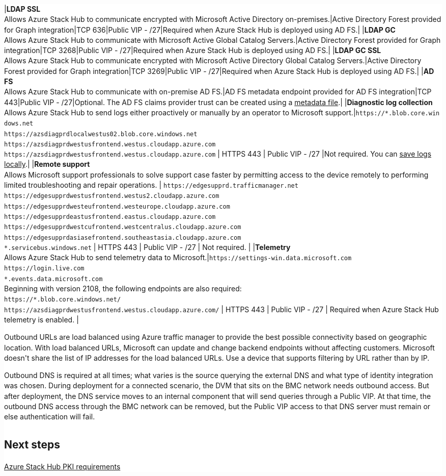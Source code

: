 |**LDAP SSL**<br>Allows Azure Stack Hub to communicate encrypted with Microsoft Active Directory on-premises.|Active Directory Forest provided for Graph integration|TCP 636|Public VIP - /27|Required when Azure Stack Hub is deployed using AD FS.|
|**LDAP GC**<br>Allows Azure Stack Hub to communicate with Microsoft Active Global Catalog Servers.|Active Directory Forest provided for Graph integration|TCP 3268|Public VIP - /27|Required when Azure Stack Hub is deployed using AD FS.|
|**LDAP GC SSL**<br>Allows Azure Stack Hub to communicate encrypted with Microsoft Active Directory Global Catalog Servers.|Active Directory Forest provided for Graph integration|TCP 3269|Public VIP - /27|Required when Azure Stack Hub is deployed using AD FS.|
|**AD FS**<br>Allows Azure Stack Hub to communicate with on-premise AD FS.|AD FS metadata endpoint provided for AD FS integration|TCP 443|Public VIP - /27|Optional. The AD FS claims provider trust can be created using a [metadata file](azure-stack-integrate-identity.md#setting-up-ad-fs-integration-by-providing-federation-metadata-file).|
|**Diagnostic log collection**<br>Allows Azure Stack Hub to send logs either proactively or manually by an operator to Microsoft support.|`https://*.blob.core.windows.net`<br>`https://azsdiagprdlocalwestus02.blob.core.windows.net`<br>`https://azsdiagprdwestusfrontend.westus.cloudapp.azure.com`<br>`https://azsdiagprdwestusfrontend.westus.cloudapp.azure.com` | HTTPS 443 | Public VIP - /27 |Not required. You can [save logs locally](diagnostic-log-collection.md#save-logs-locally).|
|**Remote support**<br>Allows Microsoft support professionals to solve support case faster by permitting access to the device remotely to performing limited troubleshooting and repair operations. | `https://edgesupprd.trafficmanager.net`<br>`https://edgesupprdwestusfrontend.westus2.cloudapp.azure.com`<br>`https://edgesupprdwesteufrontend.westeurope.cloudapp.azure.com`<br>`https://edgesupprdeastusfrontend.eastus.cloudapp.azure.com`<br>`https://edgesupprdwestcufrontend.westcentralus.cloudapp.azure.com`<br>`https://edgesupprdasiasefrontend.southeastasia.cloudapp.azure.com`<br>`*.servicebus.windows.net` | HTTPS 443 | Public VIP - /27 | Not required. |
|**Telemetry**<br>Allows Azure Stack Hub to send telemetry data to Microsoft.|`https://settings-win.data.microsoft.com`<br>`https://login.live.com`<br>`*.events.data.microsoft.com`<br>Beginning with version 2108, the following endpoints are also required:<br>`https://*.blob.core.windows.net/`<br>`https://azsdiagprdwestusfrontend.westus.cloudapp.azure.com/` | HTTPS 443 | Public VIP - /27 | Required when Azure Stack Hub telemetry is enabled. |

Outbound URLs are load balanced using Azure traffic manager to provide the best possible connectivity based on geographic location. With load balanced URLs, Microsoft can update and change backend endpoints without affecting customers. Microsoft doesn't share the list of IP addresses for the load balanced URLs. Use a device that supports filtering by URL rather than by IP.

Outbound DNS is required at all times; what varies is the source querying the external DNS and what type of identity integration was chosen. During deployment for a connected scenario, the DVM that sits on the BMC network needs outbound access. But after deployment, the DNS service moves to an internal component that will send queries through a Public VIP. At that time, the outbound DNS access through the BMC network can be removed, but the Public VIP access to that DNS server must remain or else authentication will fail.

## Next steps

[Azure Stack Hub PKI requirements](azure-stack-pki-certs.md)
